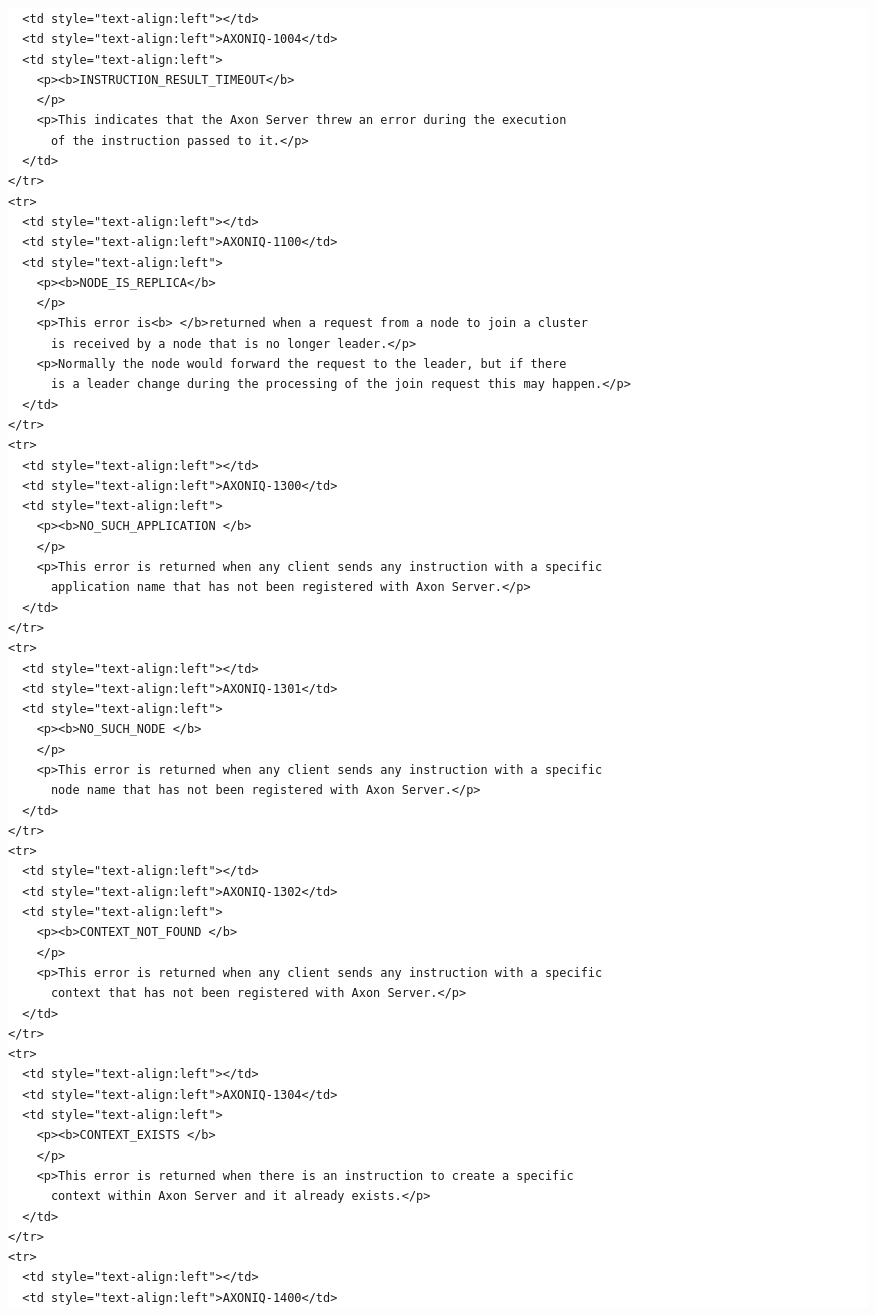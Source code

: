       <td style="text-align:left"></td>
      <td style="text-align:left">AXONIQ-1004</td>
      <td style="text-align:left">
        <p><b>INSTRUCTION_RESULT_TIMEOUT</b>
        </p>
        <p>This indicates that the Axon Server threw an error during the execution
          of the instruction passed to it.</p>
      </td>
    </tr>
    <tr>
      <td style="text-align:left"></td>
      <td style="text-align:left">AXONIQ-1100</td>
      <td style="text-align:left">
        <p><b>NODE_IS_REPLICA</b>
        </p>
        <p>This error is<b> </b>returned when a request from a node to join a cluster
          is received by a node that is no longer leader.</p>
        <p>Normally the node would forward the request to the leader, but if there
          is a leader change during the processing of the join request this may happen.</p>
      </td>
    </tr>
    <tr>
      <td style="text-align:left"></td>
      <td style="text-align:left">AXONIQ-1300</td>
      <td style="text-align:left">
        <p><b>NO_SUCH_APPLICATION </b>
        </p>
        <p>This error is returned when any client sends any instruction with a specific
          application name that has not been registered with Axon Server.</p>
      </td>
    </tr>
    <tr>
      <td style="text-align:left"></td>
      <td style="text-align:left">AXONIQ-1301</td>
      <td style="text-align:left">
        <p><b>NO_SUCH_NODE </b>
        </p>
        <p>This error is returned when any client sends any instruction with a specific
          node name that has not been registered with Axon Server.</p>
      </td>
    </tr>
    <tr>
      <td style="text-align:left"></td>
      <td style="text-align:left">AXONIQ-1302</td>
      <td style="text-align:left">
        <p><b>CONTEXT_NOT_FOUND </b>
        </p>
        <p>This error is returned when any client sends any instruction with a specific
          context that has not been registered with Axon Server.</p>
      </td>
    </tr>
    <tr>
      <td style="text-align:left"></td>
      <td style="text-align:left">AXONIQ-1304</td>
      <td style="text-align:left">
        <p><b>CONTEXT_EXISTS </b>
        </p>
        <p>This error is returned when there is an instruction to create a specific
          context within Axon Server and it already exists.</p>
      </td>
    </tr>
    <tr>
      <td style="text-align:left"></td>
      <td style="text-align:left">AXONIQ-1400</td>